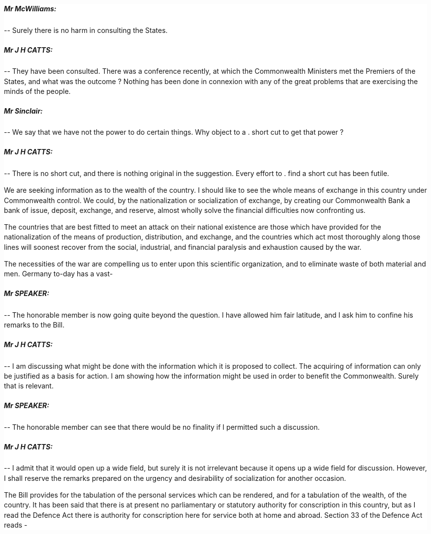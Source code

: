 ##### Mr McWilliams:

-- Surely there is no harm in consulting the States. 

##### Mr J H CATTS:

-- They have been consulted. There was a conference recently, at which the Commonwealth Ministers met the Premiers of the States, and what was the outcome ? Nothing has been done in connexion with any of the great problems that are exercising the minds of the people. 

##### Mr Sinclair:

-- We say that we have not the power to do certain things. Why object to a . short cut to get that power ? 

##### Mr J H CATTS:

-- There is no short cut, and there is nothing original in the suggestion. Every effort to . find a short cut has been futile. 

We are seeking information as to the wealth of the country. I should like to see the whole means of exchange in this country under Commonwealth control. We could, by the nationalization or socialization of exchange, by creating our Commonwealth Bank a bank of issue, deposit, exchange, and reserve, almost wholly solve the financial difficulties now confronting us. 

The countries that are best fitted to meet an attack on their national existence are those which have provided for the nationalization of the means of production, distribution, and exchange, and the countries which act most thoroughly along those lines will soonest recover from the social, industrial, and financial paralysis and exhaustion caused by the war. 

The necessities of the war are compelling us to enter upon this scientific organization, and to eliminate waste of both material and men. Germany to-day has a vast- 

##### Mr SPEAKER:

-- The honorable member is now going quite beyond the question. I have allowed him fair latitude, and I ask him to confine his remarks to the Bill. 

##### Mr J H CATTS:

-- I am discussing what might be done with the information which it is proposed to collect. The acquiring of information can only be justified as a basis for action. I am showing how the information might be used in order to benefit the Commonwealth. Surely that is relevant. 

##### Mr SPEAKER:

-- The honorable member can see that there would be no finality if I permitted such a discussion. 

##### Mr J H CATTS:

-- I admit that it would open up a wide field, but surely it is not irrelevant because it opens up a wide field for discussion. However, I shall reserve the remarks prepared on the urgency and desirability of socialization for another occasion. 

The Bill provides for the tabulation of the personal services which can be rendered, and for a tabulation of the wealth, of the country. It has been said that there is at present no parliamentary or statutory authority for conscription in this country, but as I read the Defence Act there is authority for conscription here for service both at home and abroad. Section 33 of the Defence Act reads - 
